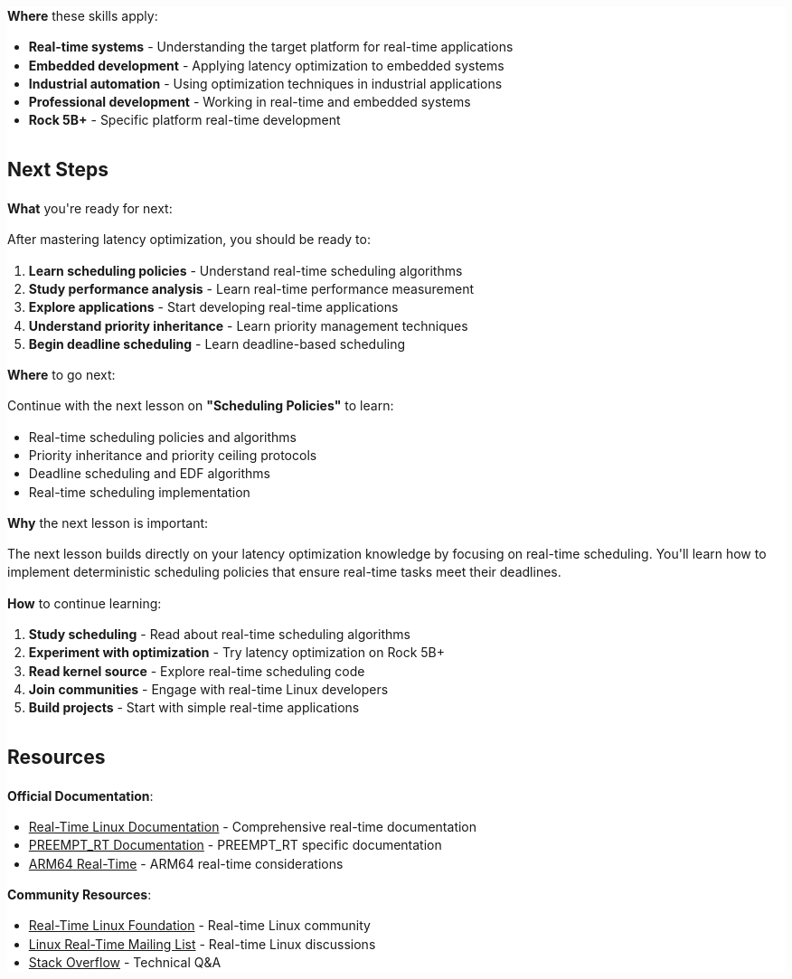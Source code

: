 **Where** these skills apply:

- **Real-time systems** - Understanding the target platform for real-time applications
- **Embedded development** - Applying latency optimization to embedded systems
- **Industrial automation** - Using optimization techniques in industrial applications
- **Professional development** - Working in real-time and embedded systems
- **Rock 5B+** - Specific platform real-time development

## Next Steps

**What** you're ready for next:

After mastering latency optimization, you should be ready to:

1. **Learn scheduling policies** - Understand real-time scheduling algorithms
2. **Study performance analysis** - Learn real-time performance measurement
3. **Explore applications** - Start developing real-time applications
4. **Understand priority inheritance** - Learn priority management techniques
5. **Begin deadline scheduling** - Learn deadline-based scheduling

**Where** to go next:

Continue with the next lesson on **"Scheduling Policies"** to learn:

- Real-time scheduling policies and algorithms
- Priority inheritance and priority ceiling protocols
- Deadline scheduling and EDF algorithms
- Real-time scheduling implementation

**Why** the next lesson is important:

The next lesson builds directly on your latency optimization knowledge by focusing on real-time scheduling. You'll learn how to implement deterministic scheduling policies that ensure real-time tasks meet their deadlines.

**How** to continue learning:

1. **Study scheduling** - Read about real-time scheduling algorithms
2. **Experiment with optimization** - Try latency optimization on Rock 5B+
3. **Read kernel source** - Explore real-time scheduling code
4. **Join communities** - Engage with real-time Linux developers
5. **Build projects** - Start with simple real-time applications

## Resources

**Official Documentation**:

- [Real-Time Linux Documentation](https://www.kernel.org/doc/html/latest/scheduler/) - Comprehensive real-time documentation
- [PREEMPT_RT Documentation](https://wiki.linuxfoundation.org/realtime/) - PREEMPT_RT specific documentation
- [ARM64 Real-Time](https://www.kernel.org/doc/html/latest/arm64/) - ARM64 real-time considerations

**Community Resources**:

- [Real-Time Linux Foundation](https://wiki.linuxfoundation.org/realtime/) - Real-time Linux community
- [Linux Real-Time Mailing List](https://lore.kernel.org/linux-rt-users/) - Real-time Linux discussions
- [Stack Overflow](https://stackoverflow.com/questions/tagged/linux-rt) - Technical Q&A
